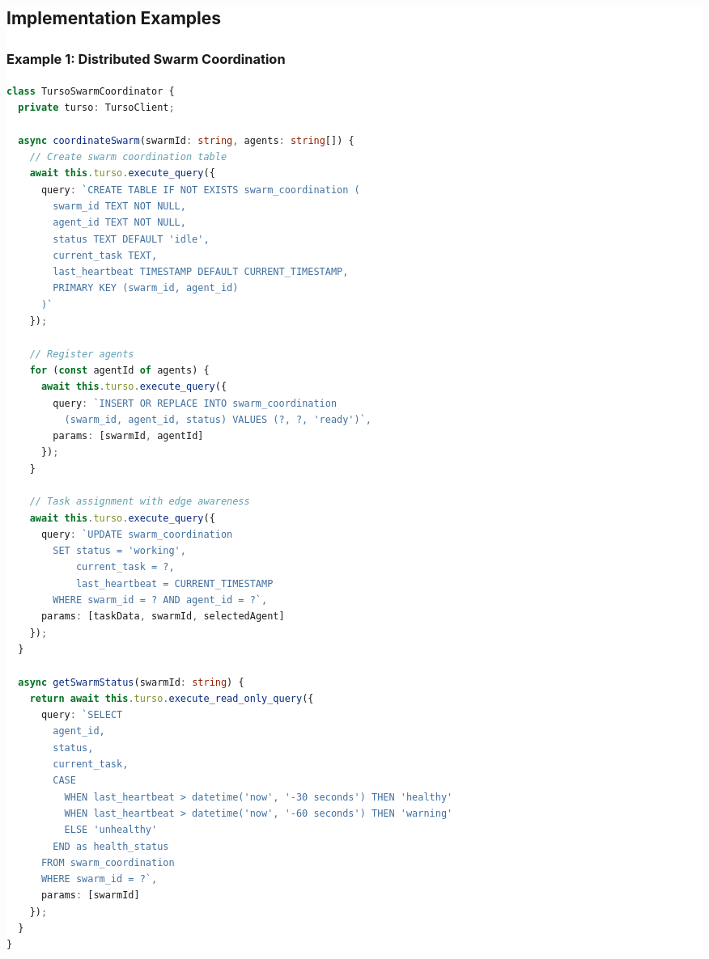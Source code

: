## Implementation Examples

### Example 1: Distributed Swarm Coordination

```typescript
class TursoSwarmCoordinator {
  private turso: TursoClient;
  
  async coordinateSwarm(swarmId: string, agents: string[]) {
    // Create swarm coordination table
    await this.turso.execute_query({
      query: `CREATE TABLE IF NOT EXISTS swarm_coordination (
        swarm_id TEXT NOT NULL,
        agent_id TEXT NOT NULL,
        status TEXT DEFAULT 'idle',
        current_task TEXT,
        last_heartbeat TIMESTAMP DEFAULT CURRENT_TIMESTAMP,
        PRIMARY KEY (swarm_id, agent_id)
      )`
    });
    
    // Register agents
    for (const agentId of agents) {
      await this.turso.execute_query({
        query: `INSERT OR REPLACE INTO swarm_coordination 
          (swarm_id, agent_id, status) VALUES (?, ?, 'ready')`,
        params: [swarmId, agentId]
      });
    }
    
    // Task assignment with edge awareness
    await this.turso.execute_query({
      query: `UPDATE swarm_coordination 
        SET status = 'working', 
            current_task = ?,
            last_heartbeat = CURRENT_TIMESTAMP
        WHERE swarm_id = ? AND agent_id = ?`,
      params: [taskData, swarmId, selectedAgent]
    });
  }
  
  async getSwarmStatus(swarmId: string) {
    return await this.turso.execute_read_only_query({
      query: `SELECT 
        agent_id,
        status,
        current_task,
        CASE 
          WHEN last_heartbeat > datetime('now', '-30 seconds') THEN 'healthy'
          WHEN last_heartbeat > datetime('now', '-60 seconds') THEN 'warning'
          ELSE 'unhealthy'
        END as health_status
      FROM swarm_coordination
      WHERE swarm_id = ?`,
      params: [swarmId]
    });
  }
}
```

